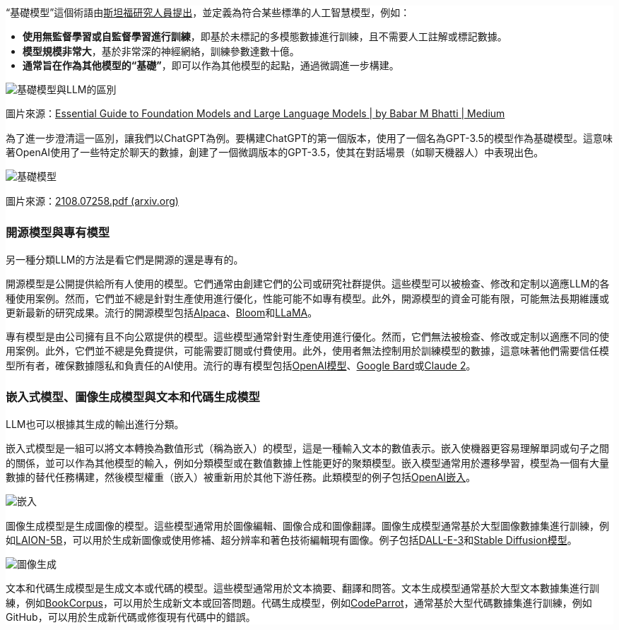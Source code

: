 “基礎模型”這個術語由[斯坦福研究人員提出](https://arxiv.org/abs/2108.07258?WT.mc_id=academic-105485-koreyst)，並定義為符合某些標準的人工智慧模型，例如：

- **使用無監督學習或自監督學習進行訓練**，即基於未標記的多模態數據進行訓練，且不需要人工註解或標記數據。
- **模型規模非常大**，基於非常深的神經網絡，訓練參數達數十億。
- **通常旨在作為其他模型的“基礎”**，即可以作為其他模型的起點，通過微調進一步構建。

![基礎模型與LLM的區別](../../../translated_images/FoundationModel.e4859dbb7a825c94b284f17eae1c186aabc21d4d8644331f5b007d809cf8d0f2.tw.png)

圖片來源：[Essential Guide to Foundation Models and Large Language Models | by Babar M Bhatti | Medium
](https://thebabar.medium.com/essential-guide-to-foundation-models-and-large-language-models-27dab58f7404)

為了進一步澄清這一區別，讓我們以ChatGPT為例。要構建ChatGPT的第一個版本，使用了一個名為GPT-3.5的模型作為基礎模型。這意味著OpenAI使用了一些特定於聊天的數據，創建了一個微調版本的GPT-3.5，使其在對話場景（如聊天機器人）中表現出色。

![基礎模型](../../../translated_images/Multimodal.2c389c6439e0fc51b0b7b226d95d7d900d372ae66902d71b8ce5ec4951b8efbe.tw.png)

圖片來源：[2108.07258.pdf (arxiv.org)](https://arxiv.org/pdf/2108.07258.pdf?WT.mc_id=academic-105485-koreyst)

### 開源模型與專有模型

另一種分類LLM的方法是看它們是開源的還是專有的。

開源模型是公開提供給所有人使用的模型。它們通常由創建它們的公司或研究社群提供。這些模型可以被檢查、修改和定制以適應LLM的各種使用案例。然而，它們並不總是針對生產使用進行優化，性能可能不如專有模型。此外，開源模型的資金可能有限，可能無法長期維護或更新最新的研究成果。流行的開源模型包括[Alpaca](https://crfm.stanford.edu/2023/03/13/alpaca.html?WT.mc_id=academic-105485-koreyst)、[Bloom](https://huggingface.co/bigscience/bloom)和[LLaMA](https://llama.meta.com)。

專有模型是由公司擁有且不向公眾提供的模型。這些模型通常針對生產使用進行優化。然而，它們無法被檢查、修改或定制以適應不同的使用案例。此外，它們並不總是免費提供，可能需要訂閱或付費使用。此外，使用者無法控制用於訓練模型的數據，這意味著他們需要信任模型所有者，確保數據隱私和負責任的AI使用。流行的專有模型包括[OpenAI模型](https://platform.openai.com/docs/models/overview?WT.mc_id=academic-105485-koreyst)、[Google Bard](https://sapling.ai/llm/bard?WT.mc_id=academic-105485-koreyst)或[Claude 2](https://www.anthropic.com/index/claude-2?WT.mc_id=academic-105485-koreyst)。

### 嵌入式模型、圖像生成模型與文本和代碼生成模型

LLM也可以根據其生成的輸出進行分類。

嵌入式模型是一組可以將文本轉換為數值形式（稱為嵌入）的模型，這是一種輸入文本的數值表示。嵌入使機器更容易理解單詞或句子之間的關係，並可以作為其他模型的輸入，例如分類模型或在數值數據上性能更好的聚類模型。嵌入模型通常用於遷移學習，模型為一個有大量數據的替代任務構建，然後模型權重（嵌入）被重新用於其他下游任務。此類模型的例子包括[OpenAI嵌入](https://platform.openai.com/docs/models/embeddings?WT.mc_id=academic-105485-koreyst)。

![嵌入](../../../translated_images/Embedding.c3708fe988ccf76073d348483dbb7569f622211104f073e22e43106075c04800.tw.png)

圖像生成模型是生成圖像的模型。這些模型通常用於圖像編輯、圖像合成和圖像翻譯。圖像生成模型通常基於大型圖像數據集進行訓練，例如[LAION-5B](https://laion.ai/blog/laion-5b/?WT.mc_id=academic-105485-koreyst)，可以用於生成新圖像或使用修補、超分辨率和著色技術編輯現有圖像。例子包括[DALL-E-3](https://openai.com/dall-e-3?WT.mc_id=academic-105485-koreyst)和[Stable Diffusion模型](https://github.com/Stability-AI/StableDiffusion?WT.mc_id=academic-105485-koreyst)。

![圖像生成](../../../translated_images/Image.349c080266a763fd255b840a921cd8fc526ed78dc58708fa569ff1873d302345.tw.png)

文本和代碼生成模型是生成文本或代碼的模型。這些模型通常用於文本摘要、翻譯和問答。文本生成模型通常基於大型文本數據集進行訓練，例如[BookCorpus](https://www.cv-foundation.org/openaccess/content_iccv_2015/html/Zhu_Aligning_Books_and_ICCV_2015_paper.html?WT.mc_id=academic-105485-koreyst)，可以用於生成新文本或回答問題。代碼生成模型，例如[CodeParrot](https://huggingface.co/codeparrot?WT.mc_id=academic-105485-koreyst)，通常基於大型代碼數據集進行訓練，例如GitHub，可以用於生成新代碼或修復現有代碼中的錯誤。

